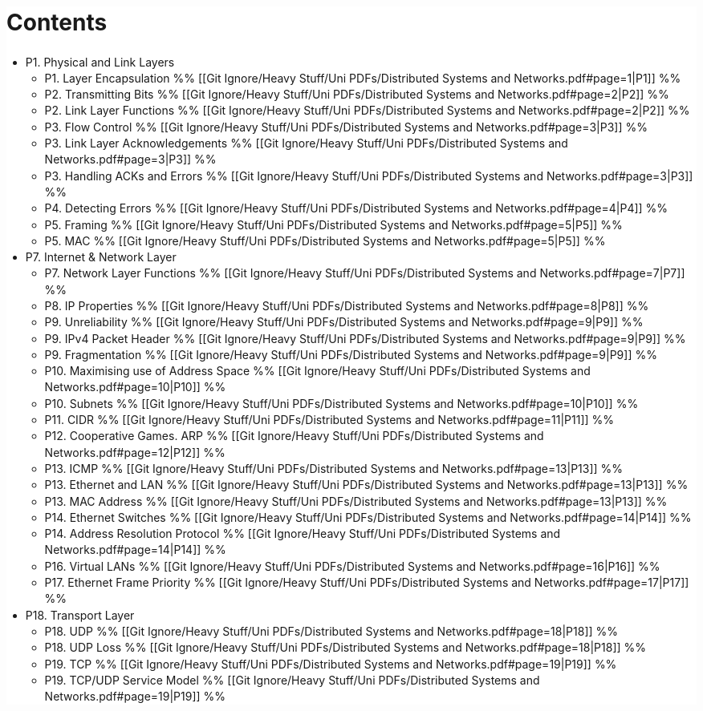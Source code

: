 # Contents

- P1. Physical and Link Layers
    - P1. Layer Encapsulation %% [[Git Ignore/Heavy Stuff/Uni PDFs/Distributed Systems and Networks.pdf#page=1|P1]] %%
    - P2. Transmitting Bits %% [[Git Ignore/Heavy Stuff/Uni PDFs/Distributed Systems and Networks.pdf#page=2|P2]] %%
    - P2. Link Layer Functions %% [[Git Ignore/Heavy Stuff/Uni PDFs/Distributed Systems and Networks.pdf#page=2|P2]] %%
    - P3. Flow Control %% [[Git Ignore/Heavy Stuff/Uni PDFs/Distributed Systems and Networks.pdf#page=3|P3]] %%
    - P3. Link Layer Acknowledgements %% [[Git Ignore/Heavy Stuff/Uni PDFs/Distributed Systems and Networks.pdf#page=3|P3]] %%
    - P3. Handling ACKs and Errors %% [[Git Ignore/Heavy Stuff/Uni PDFs/Distributed Systems and Networks.pdf#page=3|P3]] %%
    - P4. Detecting Errors %% [[Git Ignore/Heavy Stuff/Uni PDFs/Distributed Systems and Networks.pdf#page=4|P4]] %%
    - P5. Framing %% [[Git Ignore/Heavy Stuff/Uni PDFs/Distributed Systems and Networks.pdf#page=5|P5]] %%
    - P5. MAC %% [[Git Ignore/Heavy Stuff/Uni PDFs/Distributed Systems and Networks.pdf#page=5|P5]] %%
- P7. Internet & Network Layer
    - P7. Network Layer Functions %% [[Git Ignore/Heavy Stuff/Uni PDFs/Distributed Systems and Networks.pdf#page=7|P7]] %%
    - P8. IP Properties %% [[Git Ignore/Heavy Stuff/Uni PDFs/Distributed Systems and Networks.pdf#page=8|P8]] %%
    - P9. Unreliability %% [[Git Ignore/Heavy Stuff/Uni PDFs/Distributed Systems and Networks.pdf#page=9|P9]] %%
    - P9. IPv4 Packet Header %% [[Git Ignore/Heavy Stuff/Uni PDFs/Distributed Systems and Networks.pdf#page=9|P9]] %%
    - P9. Fragmentation %% [[Git Ignore/Heavy Stuff/Uni PDFs/Distributed Systems and Networks.pdf#page=9|P9]] %%
    - P10. Maximising use of Address Space %% [[Git Ignore/Heavy Stuff/Uni PDFs/Distributed Systems and Networks.pdf#page=10|P10]] %%
    - P10. Subnets %% [[Git Ignore/Heavy Stuff/Uni PDFs/Distributed Systems and Networks.pdf#page=10|P10]] %%
    - P11. CIDR %% [[Git Ignore/Heavy Stuff/Uni PDFs/Distributed Systems and Networks.pdf#page=11|P11]] %%
    - P12. Cooperative Games. ARP %% [[Git Ignore/Heavy Stuff/Uni PDFs/Distributed Systems and Networks.pdf#page=12|P12]] %%
    - P13. ICMP %% [[Git Ignore/Heavy Stuff/Uni PDFs/Distributed Systems and Networks.pdf#page=13|P13]] %%
    - P13. Ethernet and LAN %% [[Git Ignore/Heavy Stuff/Uni PDFs/Distributed Systems and Networks.pdf#page=13|P13]] %%
    - P13. MAC Address %% [[Git Ignore/Heavy Stuff/Uni PDFs/Distributed Systems and Networks.pdf#page=13|P13]] %%
    - P14. Ethernet Switches %% [[Git Ignore/Heavy Stuff/Uni PDFs/Distributed Systems and Networks.pdf#page=14|P14]] %%
    - P14. Address Resolution Protocol %% [[Git Ignore/Heavy Stuff/Uni PDFs/Distributed Systems and Networks.pdf#page=14|P14]] %%
    - P16. Virtual LANs %% [[Git Ignore/Heavy Stuff/Uni PDFs/Distributed Systems and Networks.pdf#page=16|P16]] %%
    - P17. Ethernet Frame Priority %% [[Git Ignore/Heavy Stuff/Uni PDFs/Distributed Systems and Networks.pdf#page=17|P17]] %%
- P18. Transport Layer
    - P18. UDP %% [[Git Ignore/Heavy Stuff/Uni PDFs/Distributed Systems and Networks.pdf#page=18|P18]] %%
    - P18. UDP Loss %% [[Git Ignore/Heavy Stuff/Uni PDFs/Distributed Systems and Networks.pdf#page=18|P18]] %%
    - P19. TCP %% [[Git Ignore/Heavy Stuff/Uni PDFs/Distributed Systems and Networks.pdf#page=19|P19]] %%
    - P19. TCP/UDP Service Model %% [[Git Ignore/Heavy Stuff/Uni PDFs/Distributed Systems and Networks.pdf#page=19|P19]] %%